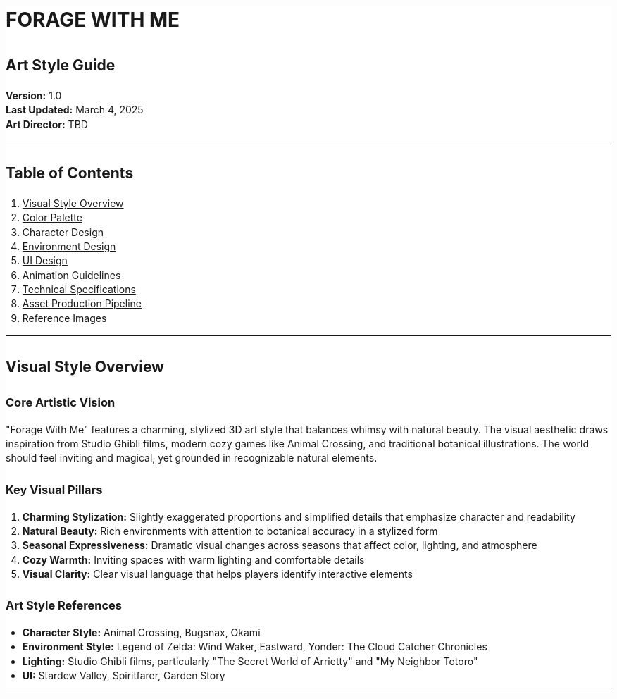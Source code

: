 # FORAGE WITH ME
## Art Style Guide

**Version:** 1.0  
**Last Updated:** March 4, 2025  
**Art Director:** TBD  

---

## Table of Contents
1. [Visual Style Overview](#visual-style-overview)
2. [Color Palette](#color-palette)
3. [Character Design](#character-design)
4. [Environment Design](#environment-design)
5. [UI Design](#ui-design)
6. [Animation Guidelines](#animation-guidelines)
7. [Technical Specifications](#technical-specifications)
8. [Asset Production Pipeline](#asset-production-pipeline)
9. [Reference Images](#reference-images)

---

## Visual Style Overview

### Core Artistic Vision
"Forage With Me" features a charming, stylized 3D art style that balances whimsy with natural beauty. The visual aesthetic draws inspiration from Studio Ghibli films, modern cozy games like Animal Crossing, and traditional botanical illustrations. The world should feel inviting and magical, yet grounded in recognizable natural elements.

### Key Visual Pillars
1. **Charming Stylization:** Slightly exaggerated proportions and simplified details that emphasize character and readability
2. **Natural Beauty:** Rich environments with attention to botanical accuracy in a stylized form
3. **Seasonal Expressiveness:** Dramatic visual changes across seasons that affect color, lighting, and atmosphere
4. **Cozy Warmth:** Inviting spaces with warm lighting and comfortable details
5. **Visual Clarity:** Clear visual language that helps players identify interactive elements

### Art Style References
- **Character Style:** Animal Crossing, Bugsnax, Okami
- **Environment Style:** Legend of Zelda: Wind Waker, Eastward, Yonder: The Cloud Catcher Chronicles
- **Lighting:** Studio Ghibli films, particularly "The Secret World of Arrietty" and "My Neighbor Totoro"
- **UI:** Stardew Valley, Spiritfarer, Garden Story

---
